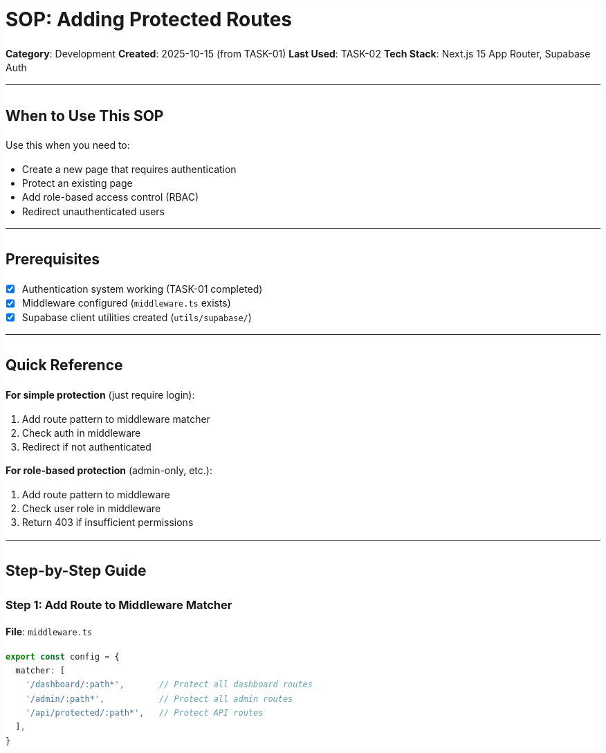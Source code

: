 # SOP: Adding Protected Routes

**Category**: Development
**Created**: 2025-10-15 (from TASK-01)
**Last Used**: TASK-02
**Tech Stack**: Next.js 15 App Router, Supabase Auth

---

## When to Use This SOP

Use this when you need to:
- Create a new page that requires authentication
- Protect an existing page
- Add role-based access control (RBAC)
- Redirect unauthenticated users

---

## Prerequisites

- [x] Authentication system working (TASK-01 completed)
- [x] Middleware configured (`middleware.ts` exists)
- [x] Supabase client utilities created (`utils/supabase/`)

---

## Quick Reference

**For simple protection** (just require login):
1. Add route pattern to middleware matcher
2. Check auth in middleware
3. Redirect if not authenticated

**For role-based protection** (admin-only, etc.):
1. Add route pattern to middleware
2. Check user role in middleware
3. Return 403 if insufficient permissions

---

## Step-by-Step Guide

### Step 1: Add Route to Middleware Matcher

**File**: `middleware.ts`

```typescript
export const config = {
  matcher: [
    '/dashboard/:path*',       // Protect all dashboard routes
    '/admin/:path*',           // Protect all admin routes
    '/api/protected/:path*',   // Protect API routes
  ],
}
```
